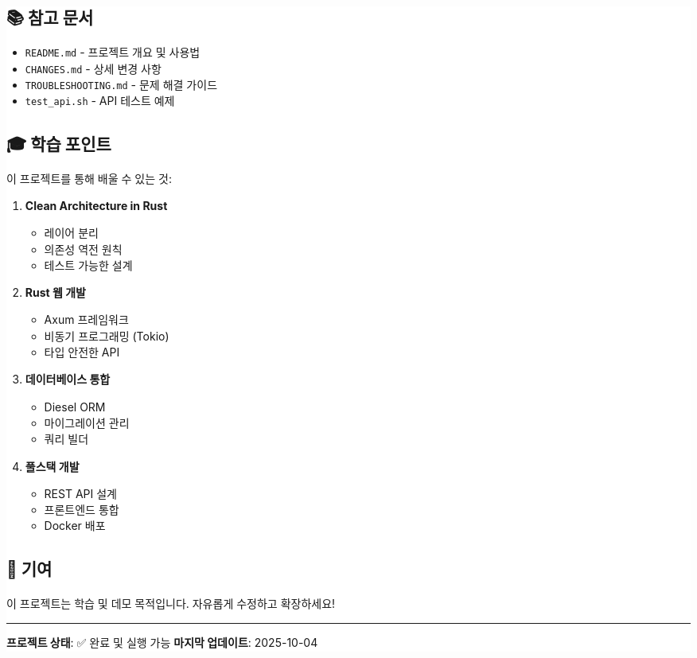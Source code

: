## 📚 참고 문서

- `README.md` - 프로젝트 개요 및 사용법
- `CHANGES.md` - 상세 변경 사항
- `TROUBLESHOOTING.md` - 문제 해결 가이드
- `test_api.sh` - API 테스트 예제

## 🎓 학습 포인트

이 프로젝트를 통해 배울 수 있는 것:

1. **Clean Architecture in Rust**
   - 레이어 분리
   - 의존성 역전 원칙
   - 테스트 가능한 설계

2. **Rust 웹 개발**
   - Axum 프레임워크
   - 비동기 프로그래밍 (Tokio)
   - 타입 안전한 API

3. **데이터베이스 통합**
   - Diesel ORM
   - 마이그레이션 관리
   - 쿼리 빌더

4. **풀스택 개발**
   - REST API 설계
   - 프론트엔드 통합
   - Docker 배포

## 🤝 기여

이 프로젝트는 학습 및 데모 목적입니다. 자유롭게 수정하고 확장하세요!

---

**프로젝트 상태**: ✅ 완료 및 실행 가능
**마지막 업데이트**: 2025-10-04
